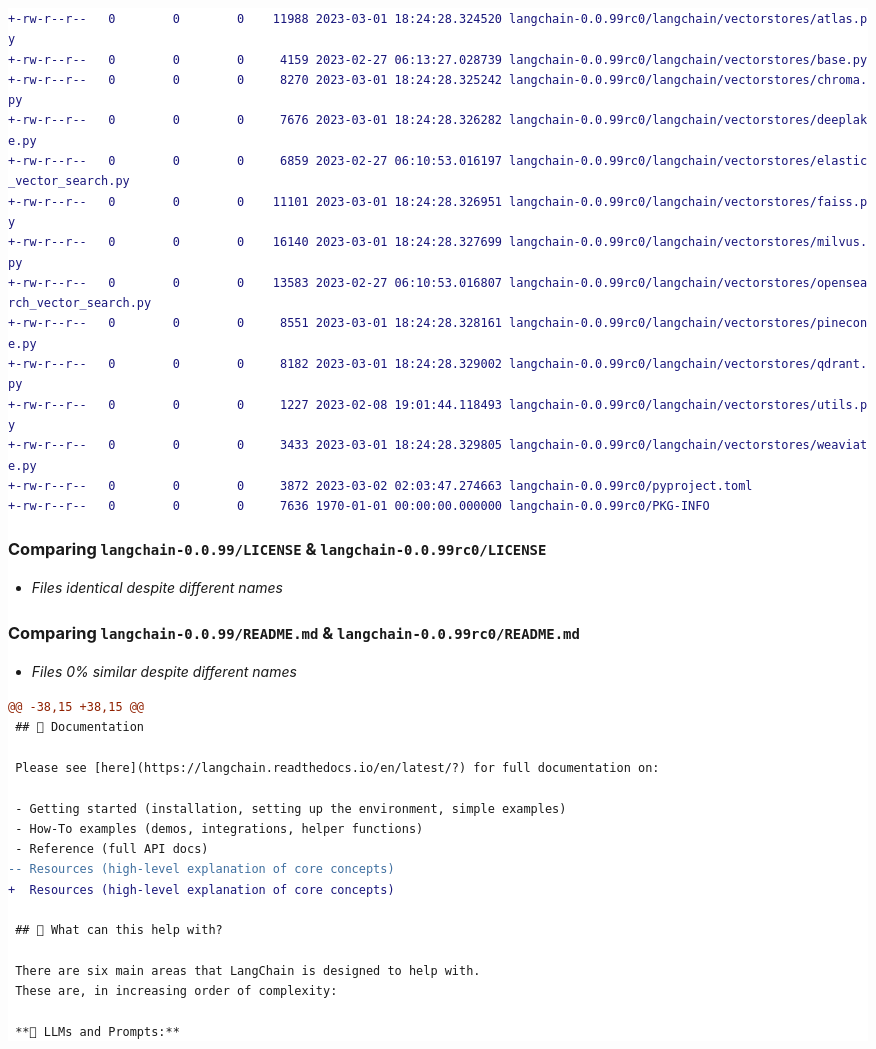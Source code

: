 ```diff
+-rw-r--r--   0        0        0    11988 2023-03-01 18:24:28.324520 langchain-0.0.99rc0/langchain/vectorstores/atlas.py
+-rw-r--r--   0        0        0     4159 2023-02-27 06:13:27.028739 langchain-0.0.99rc0/langchain/vectorstores/base.py
+-rw-r--r--   0        0        0     8270 2023-03-01 18:24:28.325242 langchain-0.0.99rc0/langchain/vectorstores/chroma.py
+-rw-r--r--   0        0        0     7676 2023-03-01 18:24:28.326282 langchain-0.0.99rc0/langchain/vectorstores/deeplake.py
+-rw-r--r--   0        0        0     6859 2023-02-27 06:10:53.016197 langchain-0.0.99rc0/langchain/vectorstores/elastic_vector_search.py
+-rw-r--r--   0        0        0    11101 2023-03-01 18:24:28.326951 langchain-0.0.99rc0/langchain/vectorstores/faiss.py
+-rw-r--r--   0        0        0    16140 2023-03-01 18:24:28.327699 langchain-0.0.99rc0/langchain/vectorstores/milvus.py
+-rw-r--r--   0        0        0    13583 2023-02-27 06:10:53.016807 langchain-0.0.99rc0/langchain/vectorstores/opensearch_vector_search.py
+-rw-r--r--   0        0        0     8551 2023-03-01 18:24:28.328161 langchain-0.0.99rc0/langchain/vectorstores/pinecone.py
+-rw-r--r--   0        0        0     8182 2023-03-01 18:24:28.329002 langchain-0.0.99rc0/langchain/vectorstores/qdrant.py
+-rw-r--r--   0        0        0     1227 2023-02-08 19:01:44.118493 langchain-0.0.99rc0/langchain/vectorstores/utils.py
+-rw-r--r--   0        0        0     3433 2023-03-01 18:24:28.329805 langchain-0.0.99rc0/langchain/vectorstores/weaviate.py
+-rw-r--r--   0        0        0     3872 2023-03-02 02:03:47.274663 langchain-0.0.99rc0/pyproject.toml
+-rw-r--r--   0        0        0     7636 1970-01-01 00:00:00.000000 langchain-0.0.99rc0/PKG-INFO
```

### Comparing `langchain-0.0.99/LICENSE` & `langchain-0.0.99rc0/LICENSE`

 * *Files identical despite different names*

### Comparing `langchain-0.0.99/README.md` & `langchain-0.0.99rc0/README.md`

 * *Files 0% similar despite different names*

```diff
@@ -38,15 +38,15 @@
 ## 📖 Documentation
 
 Please see [here](https://langchain.readthedocs.io/en/latest/?) for full documentation on:
 
 - Getting started (installation, setting up the environment, simple examples)
 - How-To examples (demos, integrations, helper functions)
 - Reference (full API docs)
-- Resources (high-level explanation of core concepts)
+  Resources (high-level explanation of core concepts)
 
 ## 🚀 What can this help with?
 
 There are six main areas that LangChain is designed to help with.
 These are, in increasing order of complexity:
 
 **📃 LLMs and Prompts:**
```
